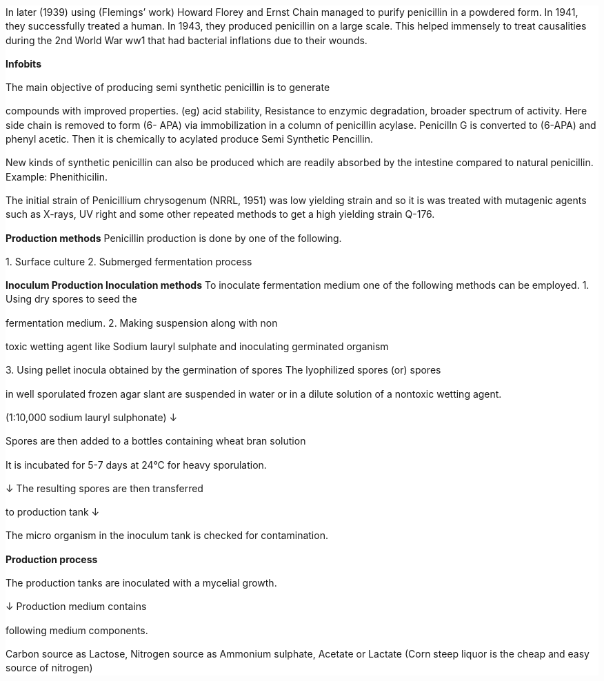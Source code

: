 In later (1939) using (Flemings’ work) Howard Florey and Ernst Chain managed to purify penicillin in a powdered form. In 1941, they successfully treated a human. In 1943, they produced penicillin on a large scale. This helped immensely to treat causalities during the 2nd World War ww1 that had bacterial inflations due to their wounds.

**Infobits**

The main objective of producing semi synthetic penicillin is to generate

compounds with improved properties. (eg) acid stability, Resistance to enzymic degradation, broader spectrum of activity. Here side chain is removed to form (6- APA) via immobilization in a column of penicillin acylase. Penicilln G is converted to (6-APA) and phenyl acetic. Then it is chemically to acylated produce Semi Synthetic Pencillin.

New kinds of synthetic penicillin can also be produced which are readily absorbed by the intestine compared to natural penicillin. Example: Phenithicilin.

The initial strain of Penicillium chrysogenum (NRRL, 1951) was low yielding strain and so it is was treated with mutagenic agents such as X-rays, UV right and some other repeated methods to get a high yielding strain Q-176.




  

**Production methods** Penicillin production is done by one of the following.

1\. Surface culture 2. Submerged fermentation process

**Inoculum Production Inoculation methods** To inoculate fermentation medium one of the following methods can be employed. 1. Using dry spores to seed the

fermentation medium. 2. Making suspension along with non

toxic wetting agent like Sodium lauryl sulphate and inoculating germinated organism

3\. Using pellet inocula obtained by the germination of spores The lyophilized spores (or) spores

in well sporulated frozen agar slant are suspended in water or in a dilute solution of a nontoxic wetting agent.

(1:10,000 sodium lauryl sulphonate) ↓

Spores are then added to a bottles containing wheat bran solution

It is incubated for 5-7 days at 24°C for heavy sporulation.

↓ The resulting spores are then transferred

to production tank ↓

The micro organism in the inoculum tank is checked for contamination.

**Production process**

The production tanks are inoculated with a mycelial growth.

↓ Production medium contains

following medium components.  

Carbon source as Lactose, Nitrogen source as Ammonium sulphate, Acetate or Lactate (Corn steep liquor is the cheap and easy source of nitrogen)
